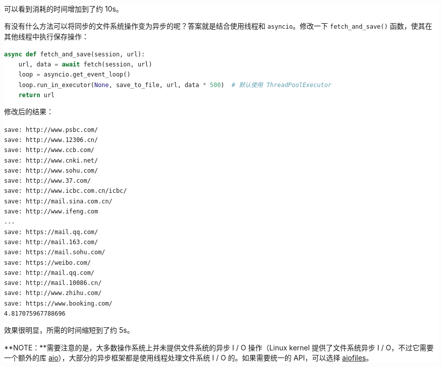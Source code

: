 可以看到消耗的时间增加到了约 10s。

有没有什么方法可以将同步的文件系统操作变为异步的呢？答案就是结合使用线程和 `asyncio`。修改一下 `fetch_and_save()` 函数，使其在其他线程中执行保存操作：

```python
async def fetch_and_save(session, url):
    url, data = await fetch(session, url)
    loop = asyncio.get_event_loop()
    loop.run_in_executor(None, save_to_file, url, data * 500)  # 默认使用 ThreadPoolExecutor
    return url
```

修改后的结果：

```shell
save: http://www.psbc.com/
save: http://www.12306.cn/
save: http://www.ccb.com/
save: http://www.cnki.net/
save: http://www.sohu.com/
save: http://www.37.com/
save: http://www.icbc.com.cn/icbc/
save: http://mail.sina.com.cn/
save: http://www.ifeng.com
...
save: https://mail.qq.com/
save: http://mail.163.com/
save: https://mail.sohu.com/
save: https://weibo.com/
save: http://mail.qq.com/
save: http://mail.10086.cn/
save: http://www.zhihu.com/
save: https://www.booking.com/
4.817075967788696
```

效果很明显，所需的时间缩短到了约 5s。

**NOTE：**需要注意的是，大多数操作系统上并未提供文件系统的异步 I / O 操作（Linux kernel 提供了文件系统异步 I / O，不过它需要一个额外的库 [aio](http://lse.sourceforge.net/io/aio.html)），大部分的异步框架都是使用线程处理文件系统 I / O 的。如果需要统一的 API，可以选择 [aiofiles](https://github.com/Tinche/aiofiles/)。
